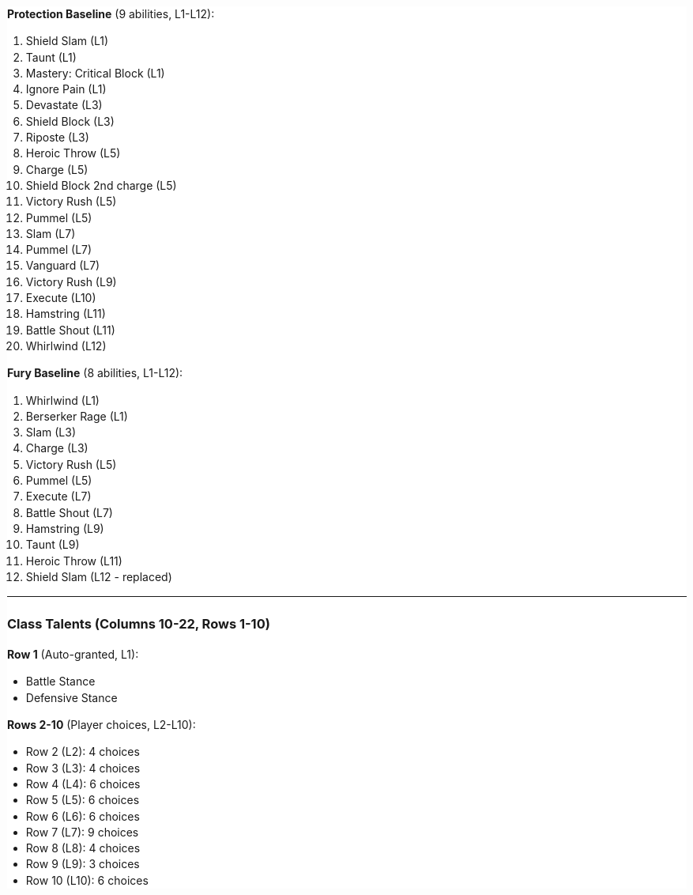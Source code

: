 **Protection Baseline** (9 abilities, L1-L12):
1. Shield Slam (L1)
2. Taunt (L1)
3. Mastery: Critical Block (L1)
4. Ignore Pain (L1)
5. Devastate (L3)
6. Shield Block (L3)
7. Riposte (L3)
8. Heroic Throw (L5)
9. Charge (L5)
10. Shield Block 2nd charge (L5)
11. Victory Rush (L5)
12. Pummel (L5)
13. Slam (L7)
14. Pummel (L7)
15. Vanguard (L7)
16. Victory Rush (L9)
17. Execute (L10)
18. Hamstring (L11)
19. Battle Shout (L11)
20. Whirlwind (L12)

**Fury Baseline** (8 abilities, L1-L12):
1. Whirlwind (L1)
2. Berserker Rage (L1)
3. Slam (L3)
4. Charge (L3)
5. Victory Rush (L5)
6. Pummel (L5)
7. Execute (L7)
8. Battle Shout (L7)
9. Hamstring (L9)
10. Taunt (L9)
11. Heroic Throw (L11)
12. Shield Slam (L12 - replaced)

---

### Class Talents (Columns 10-22, Rows 1-10)

**Row 1** (Auto-granted, L1):
- Battle Stance
- Defensive Stance

**Rows 2-10** (Player choices, L2-L10):
- Row 2 (L2): 4 choices
- Row 3 (L3): 4 choices
- Row 4 (L4): 6 choices
- Row 5 (L5): 6 choices
- Row 6 (L6): 6 choices
- Row 7 (L7): 9 choices
- Row 8 (L8): 4 choices
- Row 9 (L9): 3 choices
- Row 10 (L10): 6 choices
